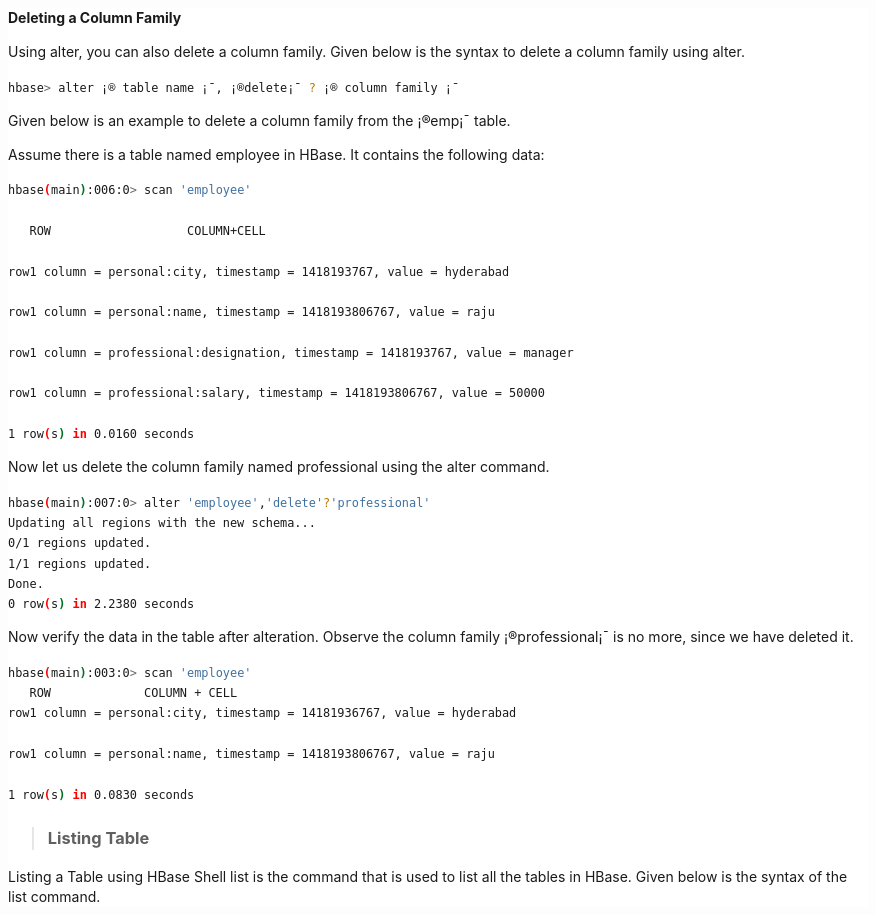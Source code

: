 **Deleting a Column Family**

Using alter, you can also delete a column family. Given below is the syntax to delete a column family using alter.

```sh
hbase> alter ¡® table name ¡¯, ¡®delete¡¯ ? ¡® column family ¡¯
```

Given below is an example to delete a column family from the ¡®emp¡¯ table.

Assume there is a table named employee in HBase. It contains the following data:

```sh
hbase(main):006:0> scan 'employee'

   ROW                   COLUMN+CELL

row1 column = personal:city, timestamp = 1418193767, value = hyderabad

row1 column = personal:name, timestamp = 1418193806767, value = raju

row1 column = professional:designation, timestamp = 1418193767, value = manager

row1 column = professional:salary, timestamp = 1418193806767, value = 50000

1 row(s) in 0.0160 seconds 
```

Now let us delete the column family named professional using the alter command.

```sh
hbase(main):007:0> alter 'employee','delete'?'professional'
Updating all regions with the new schema...
0/1 regions updated.
1/1 regions updated.
Done.
0 row(s) in 2.2380 seconds 
```

Now verify the data in the table after alteration. Observe the column family ¡®professional¡¯ is no more, since we have deleted it.

```sh
hbase(main):003:0> scan 'employee'
   ROW             COLUMN + CELL
row1 column = personal:city, timestamp = 14181936767, value = hyderabad

row1 column = personal:name, timestamp = 1418193806767, value = raju

1 row(s) in 0.0830 seconds
```


> ### Listing Table

Listing a Table using HBase Shell
list is the command that is used to list all the tables in HBase. Given below is the syntax of the list command.
